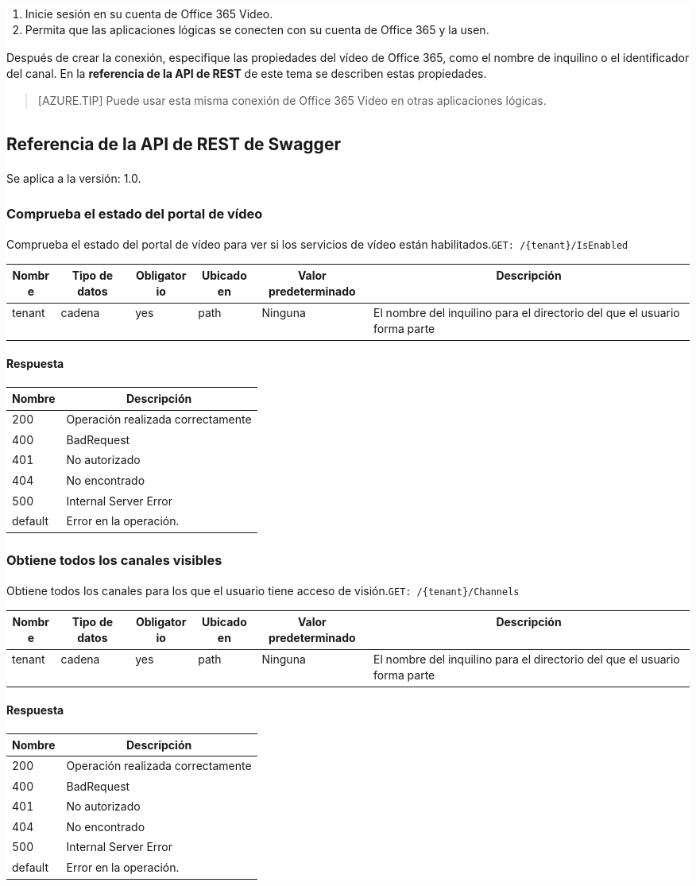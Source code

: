 1. Inicie sesión en su cuenta de Office 365 Video.
2. Permita que las aplicaciones lógicas se conecten con su cuenta de Office 365 y la usen. 

Después de crear la conexión, especifique las propiedades del vídeo de Office 365, como el nombre de inquilino o el identificador del canal. En la **referencia de la API de REST** de este tema se describen estas propiedades.

>[AZURE.TIP] Puede usar esta misma conexión de Office 365 Video en otras aplicaciones lógicas.

## Referencia de la API de REST de Swagger
Se aplica a la versión: 1.0.

### Comprueba el estado del portal de vídeo 
Comprueba el estado del portal de vídeo para ver si los servicios de vídeo están habilitados.```GET: /{tenant}/IsEnabled```

| Nombre| Tipo de datos|Obligatorio|Ubicado en|Valor predeterminado|Descripción|
| ---|---|---|---|---|---|
|tenant|cadena|yes|path|Ninguna|El nombre del inquilino para el directorio del que el usuario forma parte|


#### Respuesta

|Nombre|Descripción|
|---|---|
|200|Operación realizada correctamente|
|400|BadRequest|
|401|No autorizado|
|404|No encontrado|
|500|Internal Server Error|
|default|Error en la operación.|



### Obtiene todos los canales visibles 
Obtiene todos los canales para los que el usuario tiene acceso de visión.```GET: /{tenant}/Channels```

| Nombre| Tipo de datos|Obligatorio|Ubicado en|Valor predeterminado|Descripción|
| ---|---|---|---|---|---|
|tenant|cadena|yes|path|Ninguna|El nombre del inquilino para el directorio del que el usuario forma parte|


#### Respuesta

|Nombre|Descripción|
|---|---|
|200|Operación realizada correctamente|
|400|BadRequest|
|401|No autorizado|
|404|No encontrado|
|500|Internal Server Error|
|default|Error en la operación.|
